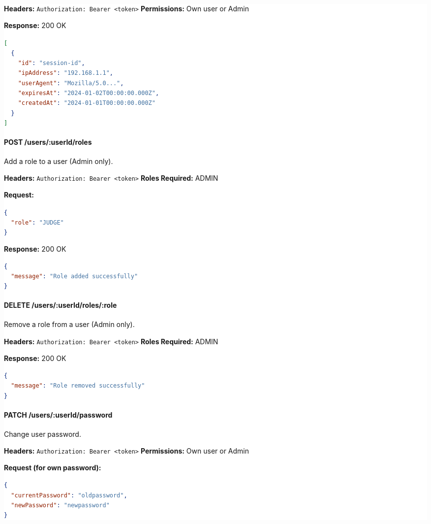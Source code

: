 **Headers:** `Authorization: Bearer <token>`
**Permissions:** Own user or Admin

**Response:** 200 OK
```json
[
  {
    "id": "session-id",
    "ipAddress": "192.168.1.1",
    "userAgent": "Mozilla/5.0...",
    "expiresAt": "2024-01-02T00:00:00.000Z",
    "createdAt": "2024-01-01T00:00:00.000Z"
  }
]
```

#### POST /users/:userId/roles
Add a role to a user (Admin only).

**Headers:** `Authorization: Bearer <token>`
**Roles Required:** ADMIN

**Request:**
```json
{
  "role": "JUDGE"
}
```

**Response:** 200 OK
```json
{
  "message": "Role added successfully"
}
```

#### DELETE /users/:userId/roles/:role
Remove a role from a user (Admin only).

**Headers:** `Authorization: Bearer <token>`
**Roles Required:** ADMIN

**Response:** 200 OK
```json
{
  "message": "Role removed successfully"
}
```

#### PATCH /users/:userId/password
Change user password.

**Headers:** `Authorization: Bearer <token>`
**Permissions:** Own user or Admin

**Request (for own password):**
```json
{
  "currentPassword": "oldpassword",
  "newPassword": "newpassword"
}
```

